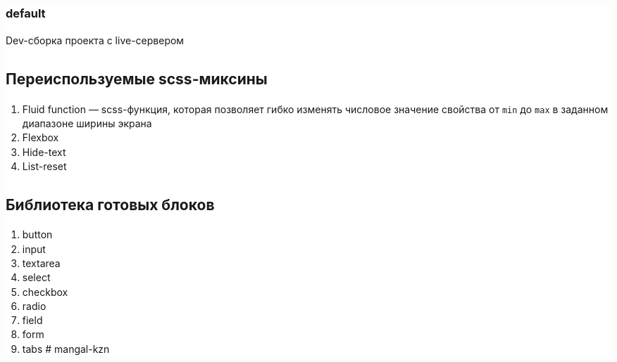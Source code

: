 ### default

Dev-сборка проекта с live-сервером


## Переиспользуемые scss-миксины

1. Fluid function — scss-функция, которая позволяет гибко изменять числовое значение свойства от `min` до `max` в заданном диапазоне ширины экрана
2. Flexbox
3. Hide-text
4. List-reset


## Библиотека готовых блоков

1. button
2. input
3. textarea
4. select
5. checkbox
6. radio
7. field
8. form
9. tabs
#   m a n g a l - k z n 
 
 